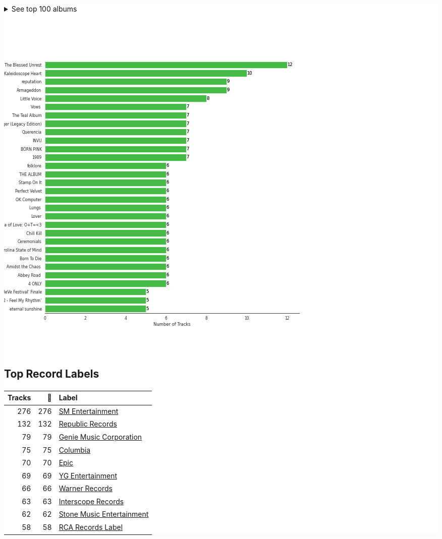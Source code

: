 
<details><summary>See top 100 albums</summary></details>


![Bar chart of top 30 albums](../../images/playlists/liked_tracks/albums.png)

## Top Record Labels

| Tracks | 💚 | Label |
|---:|---:|:---|
| 276 | 276 | [SM Entertainment](../../labels/sm_entertainment/overview.md) |
| 132 | 132 | [Republic Records](../../labels/republic_records/overview.md) |
| 79 | 79 | [Genie Music Corporation](../../labels/genie_music_corporation/overview.md) |
| 75 | 75 | [Columbia](../../labels/columbia/overview.md) |
| 70 | 70 | [Epic](../../labels/epic/overview.md) |
| 69 | 69 | [YG Entertainment](../../labels/yg_entertainment/overview.md) |
| 66 | 66 | [Warner Records](../../labels/warner_records/overview.md) |
| 63 | 63 | [Interscope Records](../../labels/interscope_records/overview.md) |
| 62 | 62 | [Stone Music Entertainment](../../labels/stone_music_entertainment/overview.md) |
| 58 | 58 | [RCA Records Label](../../labels/rca_records_label/overview.md) |
